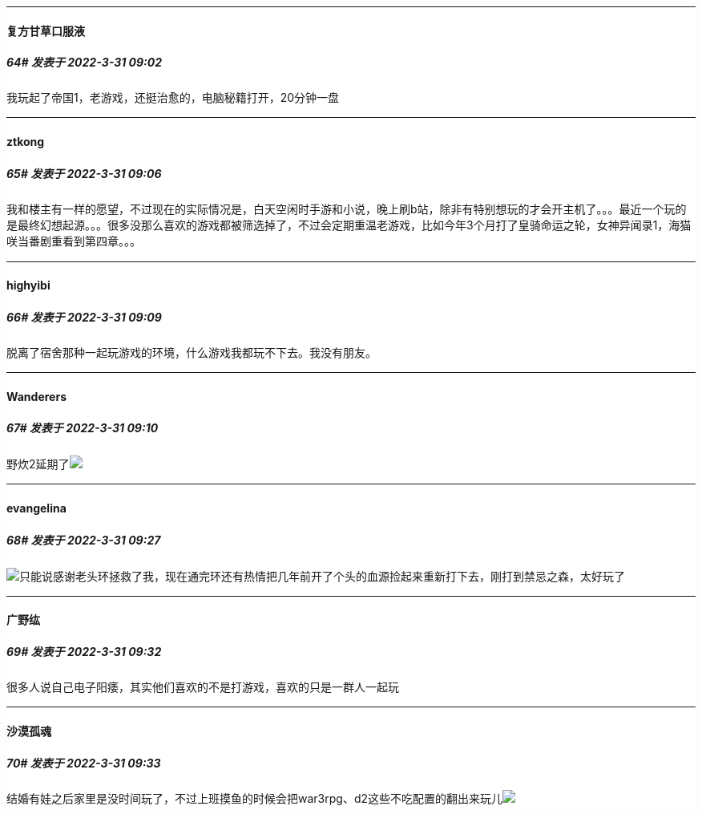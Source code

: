 *****

####  复方甘草口服液  
##### 64#       发表于 2022-3-31 09:02

我玩起了帝国1，老游戏，还挺治愈的，电脑秘籍打开，20分钟一盘



*****

####  ztkong  
##### 65#       发表于 2022-3-31 09:06

我和楼主有一样的愿望，不过现在的实际情况是，白天空闲时手游和小说，晚上刷b站，除非有特别想玩的才会开主机了。。。最近一个玩的是最终幻想起源。。。很多没那么喜欢的游戏都被筛选掉了，不过会定期重温老游戏，比如今年3个月打了皇骑命运之轮，女神异闻录1，海猫咲当番剧重看到第四章。。。

*****

####  highyibi  
##### 66#       发表于 2022-3-31 09:09

脱离了宿舍那种一起玩游戏的环境，什么游戏我都玩不下去。我没有朋友。

*****

####  Wanderers  
##### 67#       发表于 2022-3-31 09:10

野炊2延期了<img src="https://static.saraba1st.com/image/smiley/face2017/125.png" referrerpolicy="no-referrer">



*****

####  evangelina  
##### 68#       发表于 2022-3-31 09:27

<img src="https://static.saraba1st.com/image/smiley/face2017/067.png" referrerpolicy="no-referrer">只能说感谢老头环拯救了我，现在通完环还有热情把几年前开了个头的血源捡起来重新打下去，刚打到禁忌之森，太好玩了

*****

####  广野纮  
##### 69#       发表于 2022-3-31 09:32

很多人说自己电子阳痿，其实他们喜欢的不是打游戏，喜欢的只是一群人一起玩

*****

####  沙漠孤魂  
##### 70#       发表于 2022-3-31 09:33

结婚有娃之后家里是没时间玩了，不过上班摸鱼的时候会把war3rpg、d2这些不吃配置的翻出来玩儿<img src="https://static.saraba1st.com/image/smiley/face2017/067.png" referrerpolicy="no-referrer">
